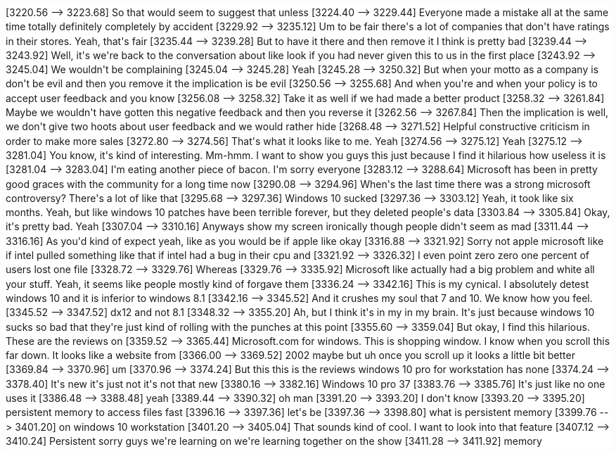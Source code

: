 [3220.56 --> 3223.68]  So that would seem to suggest that unless
[3224.40 --> 3229.44]  Everyone made a mistake all at the same time totally definitely completely by accident
[3229.92 --> 3235.12]  Um to be fair there's a lot of companies that don't have ratings in their stores. Yeah, that's fair
[3235.44 --> 3239.28]  But to have it there and then remove it I think is pretty bad
[3239.44 --> 3243.92]  Well, it's we're back to the conversation about like look if you had never given this to us in the first place
[3243.92 --> 3245.04]  We wouldn't be complaining
[3245.04 --> 3245.28]  Yeah
[3245.28 --> 3250.32]  But when your motto as a company is don't be evil and then you remove it the implication is be evil
[3250.56 --> 3255.68]  And when you're and when your policy is to accept user feedback and you know
[3256.08 --> 3258.32]  Take it as well if we had made a better product
[3258.32 --> 3261.84]  Maybe we wouldn't have gotten this negative feedback and then you reverse it
[3262.56 --> 3267.84]  Then the implication is well, we don't give two hoots about user feedback and we would rather hide
[3268.48 --> 3271.52]  Helpful constructive criticism in order to make more sales
[3272.80 --> 3274.56]  That's what it looks like to me. Yeah
[3274.56 --> 3275.12]  Yeah
[3275.12 --> 3281.04]  You know, it's kind of interesting. Mm-hmm. I want to show you guys this just because I find it hilarious how useless it is
[3281.04 --> 3283.04]  I'm eating another piece of bacon. I'm sorry everyone
[3283.12 --> 3288.64]  Microsoft has been in pretty good graces with the community for a long time now
[3290.08 --> 3294.96]  When's the last time there was a strong microsoft controversy? There's a lot of like that
[3295.68 --> 3297.36]  Windows 10 sucked
[3297.36 --> 3303.12]  Yeah, it took like six months. Yeah, but like windows 10 patches have been terrible forever, but they deleted people's data
[3303.84 --> 3305.84]  Okay, it's pretty bad. Yeah
[3307.04 --> 3310.16]  Anyways show my screen ironically though people didn't seem as mad
[3311.44 --> 3316.16]  As you'd kind of expect yeah, like as you would be if apple like okay
[3316.88 --> 3321.92]  Sorry not apple microsoft like if intel pulled something like that if intel had a bug in their cpu and
[3321.92 --> 3326.32]  I even point zero zero one percent of users lost one file
[3328.72 --> 3329.76]  Whereas
[3329.76 --> 3335.92]  Microsoft like actually had a big problem and white all your stuff. Yeah, it seems like people mostly kind of forgave them
[3336.24 --> 3342.16]  This is my cynical. I absolutely detest windows 10 and it is inferior to windows 8.1
[3342.16 --> 3345.52]  And it crushes my soul that 7 and 10. We know how you feel.
[3345.52 --> 3347.52]  dx12 and not 8.1
[3348.32 --> 3355.20]  Ah, but I think it's in my in my brain. It's just because windows 10 sucks so bad that they're just kind of rolling with the punches at this point
[3355.60 --> 3359.04]  But okay, I find this hilarious. These are the reviews on
[3359.52 --> 3365.44]  Microsoft.com for windows. This is shopping window. I know when you scroll this far down. It looks like a website from
[3366.00 --> 3369.52]  2002 maybe but uh once you scroll up it looks a little bit better
[3369.84 --> 3370.96]  um
[3370.96 --> 3374.24]  But this this is the reviews windows 10 pro for workstation has none
[3374.24 --> 3378.40]  It's new it's just not it's not that new
[3380.16 --> 3382.16]  Windows 10 pro 37
[3383.76 --> 3385.76]  It's just like no one uses it
[3386.48 --> 3388.48]  yeah
[3389.44 --> 3390.32]  oh man
[3391.20 --> 3393.20]  I don't know
[3393.20 --> 3395.20]  persistent memory to access files fast
[3396.16 --> 3397.36]  let's be
[3397.36 --> 3398.80]  what is persistent memory
[3399.76 --> 3401.20]  on windows 10 workstation
[3401.20 --> 3405.04]  That sounds kind of cool. I want to look into that feature
[3407.12 --> 3410.24]  Persistent sorry guys we're learning on we're learning together on the show
[3411.28 --> 3411.92]  memory